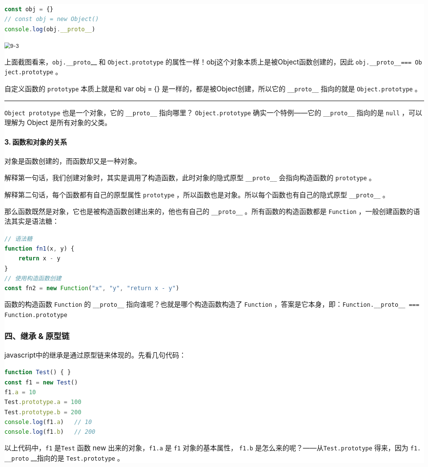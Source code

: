 ```js
const obj = {}
// const obj = new Object()
console.log(obj.__proto__)
```



<img src="E:\Note\fromTypora\JavaScript\Tips\img\9-3.png" alt="9-3" style="zoom:75%;" />

上面截图看来，`obj.__proto`__ 和 `Object.prototype` 的属性一样！obj这个对象本质上是被Object函数创建的，因此 `obj.__proto__=== Object.prototype` 。

自定义函数的 `prototype` 本质上就是和 var obj = {} 是一样的，都是被Object创建，所以它的 `__proto__` 指向的就是 `Object.prototype` 。

---

`Object prototype` 也是一个对象，它的 `__proto__` 指向哪里？ `Object.prototype` 确实一个特例——它的 `__proto__` 指向的是 `null` ，可以理解为 Object 是所有对象的父类。

#### 3. 函数和对象的关系

对象是函数创建的，而函数却又是一种对象。

解释第一句话，我们创建对象时，其实是调用了构造函数，此时对象的隐式原型 `__proto__` 会指向构造函数的 `prototype` 。

解释第二句话，每个函数都有自己的原型属性 `prototype` ，所以函数也是对象。所以每个函数也有自己的隐式原型 `__proto__` 。

那么函数既然是对象，它也是被构造函数创建出来的，他也有自己的 `__proto__` 。所有函数的构造函数都是 `Function` ，一般创建函数的语法其实是语法糖：

```js
// 语法糖
function fn1(x, y) {
    return x - y
}
// 使用构造函数创建
const fn2 = new Function("x", "y", "return x - y")
```

函数的构造函数 `Function` 的 `__proto__` 指向谁呢？也就是哪个构造函数构造了 `Function` ，答案是它本身，即：`Function.__proto__ === Function.prototype`



### 四、继承 & 原型链

javascript中的继承是通过原型链来体现的。先看几句代码：

```js
function Test() { }
const f1 = new Test()
f1.a = 10
Test.prototype.a = 100
Test.prototype.b = 200
console.log(f1.a)	// 10
console.log(f1.b)	// 200
```

以上代码中，`f1` 是`Test` 函数 new 出来的对象，`f1.a` 是 `f1` 对象的基本属性， `f1.b` 是怎么来的呢？——从`Test.prototype` 得来，因为 `f1.__proto` __指向的是 `Test.prototype` 。
